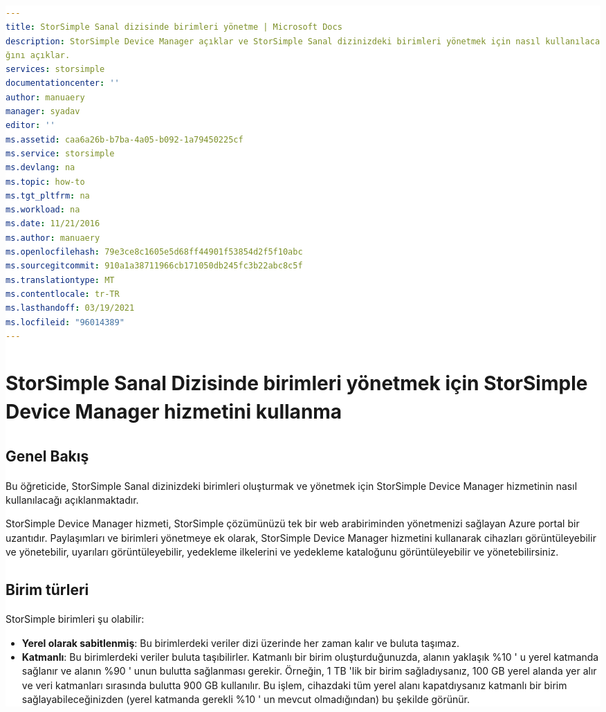 ```yaml
---
title: StorSimple Sanal dizisinde birimleri yönetme | Microsoft Docs
description: StorSimple Device Manager açıklar ve StorSimple Sanal dizinizdeki birimleri yönetmek için nasıl kullanılacağını açıklar.
services: storsimple
documentationcenter: ''
author: manuaery
manager: syadav
editor: ''
ms.assetid: caa6a26b-b7ba-4a05-b092-1a79450225cf
ms.service: storsimple
ms.devlang: na
ms.topic: how-to
ms.tgt_pltfrm: na
ms.workload: na
ms.date: 11/21/2016
ms.author: manuaery
ms.openlocfilehash: 79e3ce8c1605e5d68ff44901f53854d2f5f10abc
ms.sourcegitcommit: 910a1a38711966cb171050db245fc3b22abc8c5f
ms.translationtype: MT
ms.contentlocale: tr-TR
ms.lasthandoff: 03/19/2021
ms.locfileid: "96014389"
---
```

# <a name="use-storsimple-device-manager-service-to-manage-volumes-on-the-storsimple-virtual-array"></a>StorSimple Sanal Dizisinde birimleri yönetmek için StorSimple Device Manager hizmetini kullanma

## <a name="overview"></a>Genel Bakış

Bu öğreticide, StorSimple Sanal dizinizdeki birimleri oluşturmak ve yönetmek için StorSimple Device Manager hizmetinin nasıl kullanılacağı açıklanmaktadır.

StorSimple Device Manager hizmeti, StorSimple çözümünüzü tek bir web arabiriminden yönetmenizi sağlayan Azure portal bir uzantıdır. Paylaşımları ve birimleri yönetmeye ek olarak, StorSimple Device Manager hizmetini kullanarak cihazları görüntüleyebilir ve yönetebilir, uyarıları görüntüleyebilir, yedekleme ilkelerini ve yedekleme kataloğunu görüntüleyebilir ve yönetebilirsiniz.

## <a name="volume-types"></a>Birim türleri

StorSimple birimleri şu olabilir:

* **Yerel olarak sabitlenmiş**: Bu birimlerdeki veriler dizi üzerinde her zaman kalır ve buluta taşımaz.
* **Katmanlı**: Bu birimlerdeki veriler buluta taşıbilirler. Katmanlı bir birim oluşturduğunuzda, alanın yaklaşık %10 ' u yerel katmanda sağlanır ve alanın %90 ' unun bulutta sağlanması gerekir. Örneğin, 1 TB 'lik bir birim sağladıysanız, 100 GB yerel alanda yer alır ve veri katmanları sırasında bulutta 900 GB kullanılır. Bu işlem, cihazdaki tüm yerel alanı kapatdıysanız katmanlı bir birim sağlayabileceğinizden (yerel katmanda gerekli %10 ' un mevcut olmadığından) bu şekilde görünür.
